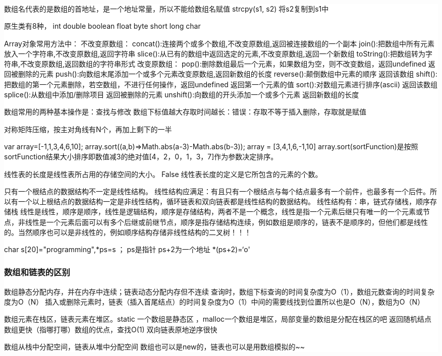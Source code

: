 
数组名代表的是数组的首地址，是一个地址常量，所以不能给数组名赋值
strcpy(s1, s2) 将s2复制到s1中

原生类有8种， int double boolean float byte short long char


Array对象常用方法中：
不改变原数组：
concat():连接两个或多个数组,不改变原数组,返回被连接数组的一个副本 
join():把数组中所有元素放入一个字符串,不改变原数组,返回字符串 
slice():从已有的数组中返回选定的元素,不改变原数组,返回一个新数组 
toString():把数组转为字符串,不改变原数组,返回数组的字符串形式 
改变原数组：
pop():删除数组最后一个元素，如果数组为空，则不改变数组，返回undefined 返回被删除的元素 
push():向数组末尾添加一个或多个元素改变原数组,返回新数组的长度 
reverse():颠倒数组中元素的顺序 返回该数组 
shift():把数组的第一个元素删除，若空数组，不进行任何操作，返回undefined 返回第一个元素的值 
sort():对数组元素进行排序(ascii) 返回该数组 
splice():从数组中添加/删除项目 返回被删除的元素 
unshift():向数组的开头添加一个或多个元素  返回新数组的长度 
 
数组常用的两种基本操作是：查找与修改
数组下标值越大存取时间越长：错误：存取不等于插入删除，存取就是赋值

对称矩阵压缩，按主对角线有N个，再加上剩下的一半

var array=[-1,1,3,4,6,10];
array.sort((a,b)=>Math.abs(a-3)-Math.abs(b-3));
array = [3,4,1,6,-1,10]
array.sort(sortFunction)是按照sortFunction结果大小排序即数值减3的绝对值[4，2，0，1，3，7]作为参数决定排序。


线性表的长度是线性表所占用的存储空间的大小。 False 线性表长度的定义是它所包含的元素的个数。 

只有一个根结点的数据结构不一定是线性结构。
线性结构应满足：有且只有一个根结点与每个结点最多有一个前件，也最多有一个后件。所以有一个以上根结点的数据结构一定是非线性结构，循环链表和双向链表都是线性结构的数据结构。
线性结构有：串，链式存储栈，顺序存储栈
线性是线性，顺序是顺序，线性是逻辑结构，顺序是存储结构，两者不是一个概念，线性是指一个元素后继只有唯一的一个元素或节点，非线性是一个元素后面可以有多个后继或前继节点，顺序是指存储结构连续，例如数组是顺序的，链表不是顺序的，但他们都是线性的。当然顺序也可以是非线性的，例如顺序结构存储非线性结构的二叉树！！！



char s[20]="programming",*ps=s ；
ps是指针 ps+2为一个地址 *(ps+2)=‘o'

### 数组和链表的区别
数组静态分配内存，并在内存中连续；链表动态分配内存但不连续
查询时，数组下标查询的时间复杂度为O（1），数组元数查询的时间复杂度为O（N）
插入或删除元素时，链表（插入首尾结点）的时间复杂度为O（1）中间的需要线找到位置所以也是O（N），数组为O（N） 

数组元素在栈区，链表元素在堆区。static 一个数组是静态区 ，malloc一个数组是堆区，局部变量的数组是分配在栈区的吧 
返回随机结点数组更快（指哪打哪）数组的优点，查找O(1) 
双向链表原地逆序很快

数组从栈中分配空间，链表从堆中分配空间
数组也可以是new的，链表也可以是用数组模拟的~~ 
 